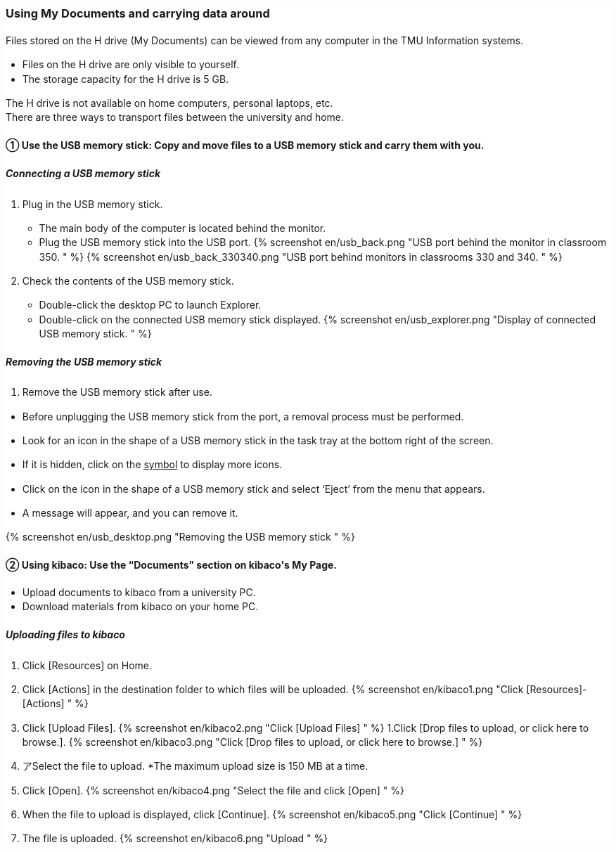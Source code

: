 ### Using My Documents and carrying data around 

Files stored on the H drive (My Documents) can be viewed from any computer in the TMU Information systems. 

- Files on the H drive are only visible to yourself. 
- The storage capacity for the H drive is 5 GB. 

The H drive is not available on home computers, personal laptops, etc. 
<br />
There are three ways to transport files between the university and home. 

#### &#9312; Use the USB memory stick: Copy and move files to a USB memory stick and carry them with you. 

##### Connecting a USB memory stick 

1. Plug in the USB memory stick. 
    - The main body of the computer is located behind the monitor. 
    - Plug the USB memory stick into the USB port. 
        {% screenshot en/usb_back.png "USB port behind the monitor in classroom 350. " %}
        {% screenshot en/usb_back_330340.png "USB port behind monitors in classrooms 330 and 340. " %}

1. Check the contents of the USB memory stick. 
   -   Double-click the desktop PC to launch Explorer. 
   -   Double-click on the connected USB memory stick displayed. 
{% screenshot en/usb_explorer.png "Display of connected USB memory stick. " %}

##### Removing the USB memory stick 
1. Remove the USB memory stick after use. 
- Before unplugging the USB memory stick from the port, a removal process must be performed. 

- Look for an icon in the shape of a USB memory stick in the task tray at the bottom right of the screen. 

- If it is hidden, click on the [symbol](pic/usb_click.webp) to display more icons. 

- Click on the icon in the shape of a USB memory stick and select ‘Eject’ from the menu that appears. 

- A message will appear, and you can remove it.

{% screenshot en/usb_desktop.png "Removing the USB memory stick " %}
 
#### &#9313; Using kibaco: Use the “Documents” section on kibaco's My Page. 

- Upload documents to kibaco from a university PC. 
- Download materials from kibaco on your home PC. 

##### Uploading files to kibaco 
1. Click [Resources] on Home. 
1. Click [Actions] in the destination folder to which files will be uploaded. 
{% screenshot en/kibaco1.png "Click [Resources]-[Actions] " %}

1. Click [Upload Files]. 
{% screenshot en/kibaco2.png "Click [Upload Files] " %}
1.Click [Drop files to upload, or click here to browse.]. 
{% screenshot en/kibaco3.png "Click [Drop files to upload, or click here to browse.] " %}
1. アSelect the file to upload. *The maximum upload size is 150 MB at a time. 
1. Click [Open]. 
{% screenshot en/kibaco4.png "Select the file and click [Open] " %}
1. When the file to upload is displayed, click [Continue]. 
{% screenshot en/kibaco5.png "Click [Continue] " %}
1. The file is uploaded. 
{% screenshot en/kibaco6.png "Upload " %}
